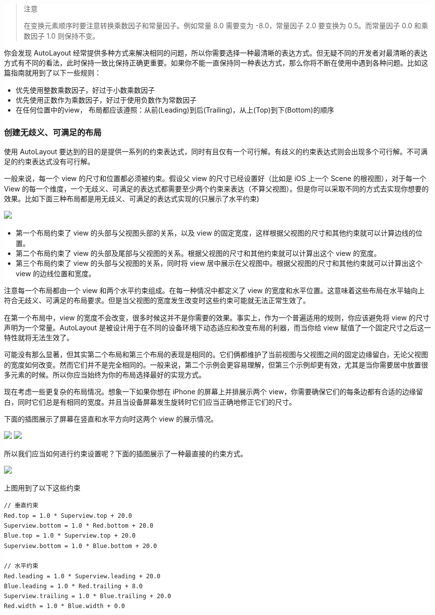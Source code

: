 > 注意
>
> 在变换元素顺序时要注意转换乘数因子和常量因子。例如常量 8.0 需要变为 -8.0，常量因子 2.0 要变换为 0.5。而常量因子 0.0 和乘数因子 1.0 则保持不变。

你会发现 AutoLayout 经常提供多种方式来解决相同的问题，所以你需要选择一种最清晰的表达方式。但无疑不同的开发者对最清晰的表达方式有不同的看法，此时保持一致比保持正确更重要。如果你不能一直保持同一种表达方式，那么你将不断在使用中遇到各种问题。比如这篇指南就用到了以下一些规则：

* 优先使用整数乘数因子，好过于小数乘数因子
* 优先使用正数作为乘数因子，好过于使用负数作为常数因子
* 在任何位置中的view， 布局都应该遵照：从前(Leading)到后(Trailing)，从上(Top)到下(Bottom)的顺序

### 创建无歧义、可满足的布局

使用 AutoLayout 要达到的目的是提供一系列的约束表达式，同时有且仅有一个可行解。有歧义的约束表达式则会出现多个可行解。不可满足的约束表达式没有可行解。

一般来说，每一个 view 的尺寸和位置都必须被约束。假设父 view 的尺寸已经设置好（比如是 iOS 上一个 Scene 的根视图），对于每一个 View 的每一个维度，一个无歧义、可满足的表达式都需要至少两个约束来表达（不算父视图）。但是你可以采取不同的方式去实现你想要的效果。比如下面三种布局都是用无歧义、可满足的表达式实现的(只展示了水平约束)

<img src="https://developer.apple.com/library/content/documentation/UserExperience/Conceptual/AutolayoutPG/Art/constraint_examples_2x.png" width=500>

* 第一个布局约束了 view 的头部与父视图头部的关系，以及 view 的固定宽度，这样根据父视图的尺寸和其他约束就可以计算边线的位置。
* 第二个布局约束了 view 的头部及尾部与父视图的关系。根据父视图的尺寸和其他约束就可以计算出这个 view 的宽度。
* 第三个布局约束了 view 的头部与父视图的关系，同时将 view 居中展示在父视图中。根据父视图的尺寸和其他约束就可以计算出这个 view 的边线位置和宽度。

注意每一个布局都由一个 view 和两个水平约束组成。在每一种情况中都定义了 view 的宽度和水平位置。这意味着这些布局在水平轴向上符合无歧义、可满足的布局要求。但是当父视图的宽度发生改变时这些约束可能就无法正常生效了。

在第一个布局中，view 的宽度不会改变，很多时候这并不是你需要的效果。事实上，作为一个普遍适用的规则，你应该避免将 view 的尺寸声明为一个常量。AutoLayout 是被设计用于在不同的设备环境下动态适应和改变布局的利器，而当你给 view 赋值了一个固定尺寸之后这一特性就将无法生效了。

可能没有那么显著，但其实第二个布局和第三个布局的表现是相同的。它们俩都维护了当前视图与父视图之间的固定边缘留白，无论父视图的宽度如何改变。然而它们并不是完全相同的。一般来说，第二个示例会更容易理解，但第三个示例却更有效，尤其是当你需要居中放置很多元素的时候。所以你应当始终为你的布局选择最好的实现方式。

现在考虑一些更复杂的布局情况。想象一下如果你想在 iPhone 的屏幕上并排展示两个 view，你需要确保它们的每条边都有合适的边缘留白，同时它们总是有相同的宽度。并且当设备屏幕发生旋转时它们应当正确地修正它们的尺寸。

下面的插图展示了屏幕在竖直和水平方向时这两个 view 的展示情况。

<img src="https://developer.apple.com/library/content/documentation/UserExperience/Conceptual/AutolayoutPG/Art/Blocks_Portrait_2x.png" width=500>

<img src="https://developer.apple.com/library/content/documentation/UserExperience/Conceptual/AutolayoutPG/Art/Blocks_Landscape_2x.png" width=500>

所以我们应当如何进行约束设置呢？下面的插图展示了一种最直接的约束方式。

<img src="https://developer.apple.com/library/content/documentation/UserExperience/Conceptual/AutolayoutPG/Art/two_view_example_1_2x.png" width=500>

上图用到了以下这些约束

```
// 垂直约束
Red.top = 1.0 * Superview.top + 20.0
Superview.bottom = 1.0 * Red.bottom + 20.0
Blue.top = 1.0 * Superview.top + 20.0
Superview.bottom = 1.0 * Blue.bottom + 20.0
 
// 水平约束
Red.leading = 1.0 * Superview.leading + 20.0
Blue.leading = 1.0 * Red.trailing + 8.0
Superview.trailing = 1.0 * Blue.trailing + 20.0
Red.width = 1.0 * Blue.width + 0.0
```
